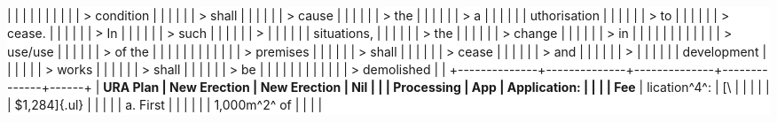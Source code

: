 |              |              |              |              |      |
|              |              |              |  > condition |      |
|              |              |              |     > shall  |      |
|              |              |              |     > cause  |      |
|              |              |              |     > the    |      |
|              |              |              |     > a      |      |
|              |              |              | uthorisation |      |
|              |              |              |     > to     |      |
|              |              |              |     > cease. |      |
|              |              |              |     > In     |      |
|              |              |              |     > such   |      |
|              |              |              |     >        |      |
|              |              |              |  situations, |      |
|              |              |              |     > the    |      |
|              |              |              |     > change |      |
|              |              |              |     > in     |      |
|              |              |              |              |      |
|              |              |              |    > use/use |      |
|              |              |              |     > of the |      |
|              |              |              |              |      |
|              |              |              |   > premises |      |
|              |              |              |     > shall  |      |
|              |              |              |     > cease  |      |
|              |              |              |     > and    |      |
|              |              |              |     >        |      |
|              |              |              |  development |      |
|              |              |              |     > works  |      |
|              |              |              |     > shall  |      |
|              |              |              |     > be     |      |
|              |              |              |              |      |
|              |              |              | > demolished |      |
+--------------+--------------+--------------+--------------+------+
| **URA Plan   | New Erection | New Erection | Nil          |      |
| Processing   | App          | Application: |              |      |
| Fee**        | lication^4^: | [\           |              |      |
|              |              | $1,284]{.ul} |              |      |
|              | a\. First    |              |              |      |
|              | 1,000m^2^ of |              |              |      |
